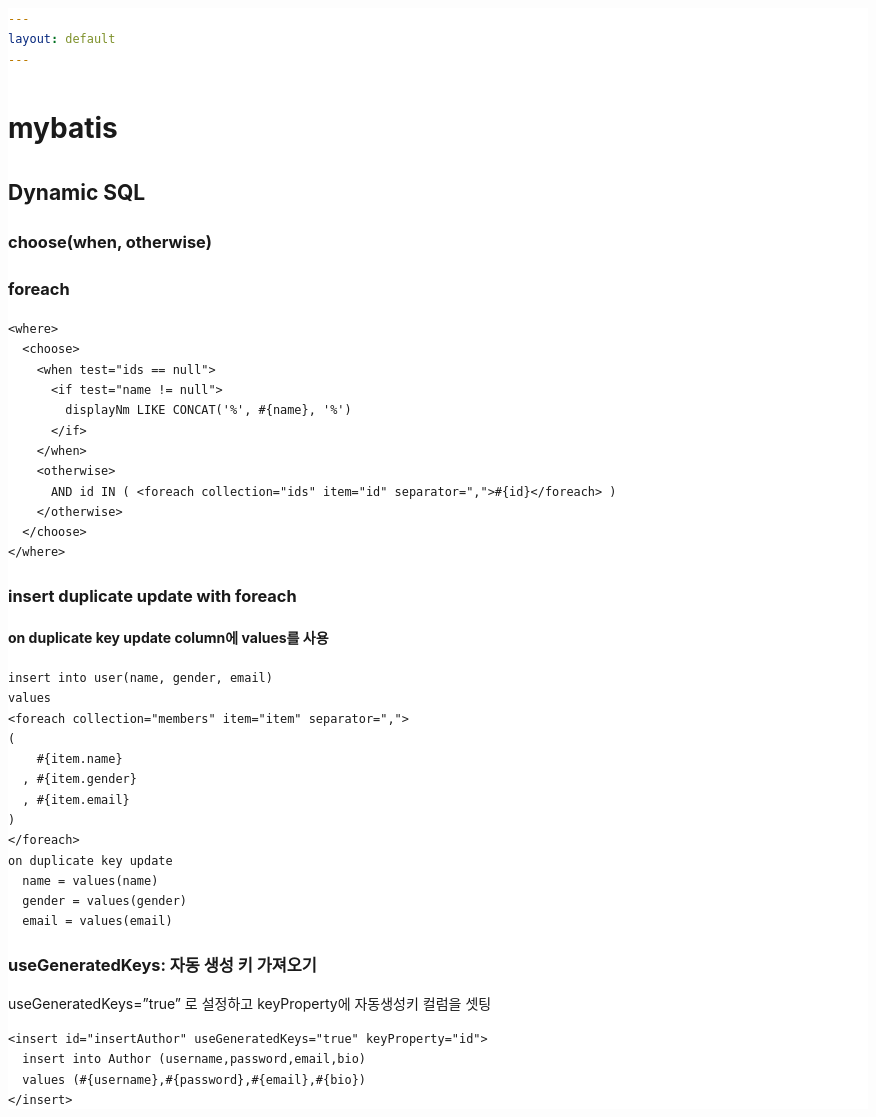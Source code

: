 ```yaml
---
layout: default
---
```

# mybatis

##  Dynamic SQL
### choose(when, otherwise)
### foreach

```
<where>
  <choose>
    <when test="ids == null">
      <if test="name != null">
        displayNm LIKE CONCAT('%', #{name}, '%')
      </if>
    </when>
    <otherwise>
      AND id IN ( <foreach collection="ids" item="id" separator=",">#{id}</foreach> )
    </otherwise>
  </choose>
</where>
```

### insert duplicate update with foreach
#### on duplicate key update column에 values를 사용
```
insert into user(name, gender, email)
values
<foreach collection="members" item="item" separator=",">
(
    #{item.name}
  , #{item.gender}
  , #{item.email}
)
</foreach>
on duplicate key update
  name = values(name)
  gender = values(gender)
  email = values(email)
```

### useGeneratedKeys: 자동 생성 키 가져오기
useGeneratedKeys=”true” 로 설정하고 keyProperty에 자동생성키 컬럼을 셋팅

```
<insert id="insertAuthor" useGeneratedKeys="true" keyProperty="id">
  insert into Author (username,password,email,bio)
  values (#{username},#{password},#{email},#{bio})
</insert>
```
